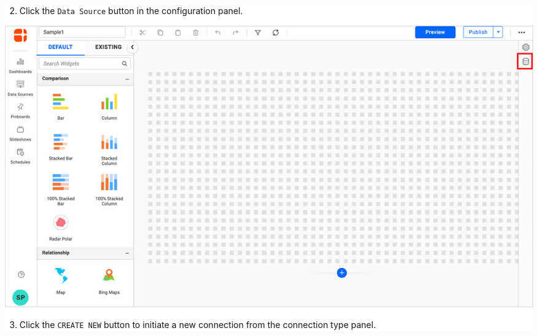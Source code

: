 2.  Click the `Data Source` button in the configuration panel.

![Data button](/static/assets/visualizing-data/visualization-widgets/images/databutton.png)

3.  Click the `CREATE NEW` button to initiate a new connection from the connection type panel.
